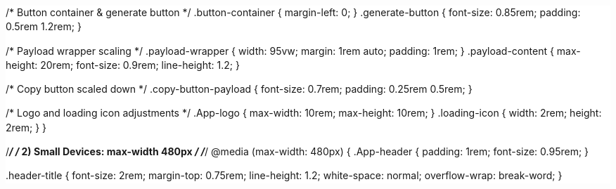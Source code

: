   /* Button container & generate button */
  .button-container {
    margin-left: 0;
  }
  .generate-button {
    font-size: 0.85rem;
    padding: 0.5rem 1.2rem;
  }

  /* Payload wrapper scaling */
  .payload-wrapper {
    width: 95vw;
    margin: 1rem auto;
    padding: 1rem;
  }
  .payload-content {
    max-height: 20rem;
    font-size: 0.9rem;
    line-height: 1.2;
  }

  /* Copy button scaled down */
  .copy-button-payload {
    font-size: 0.7rem;
    padding: 0.25rem 0.5rem;
  }

  /* Logo and loading icon adjustments */
  .App-logo {
    max-width: 10rem;
    max-height: 10rem;
  }
  .loading-icon {
    width: 2rem;
    height: 2rem;
  }
}

/*******************************************/
/* 2) Small Devices: max-width 480px       */
/*******************************************/
@media (max-width: 480px) {
  .App-header {
    padding: 1rem;
    font-size: 0.95rem;
  }

  .header-title {
    font-size: 2rem;
    margin-top: 0.75rem;
    line-height: 1.2;
    white-space: normal;
    overflow-wrap: break-word;
  }
